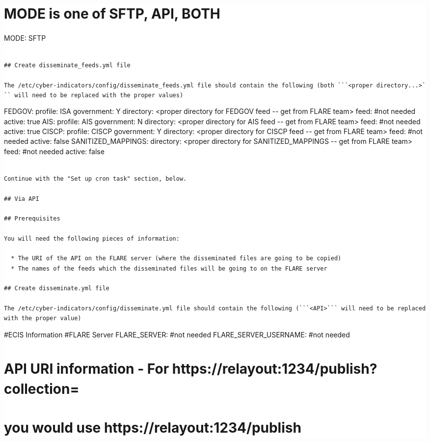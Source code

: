 # MODE is one of SFTP, API, BOTH
MODE: SFTP
```

## Create disseminate_feeds.yml file

The /etc/cyber-indicators/config/disseminate_feeds.yml file should contain the following (both ```<proper directory...>``` will need to be replaced with the proper values)

```
FEDGOV:
    profile:    ISA
    government: Y
    directory:  <proper directory for FEDGOV feed -- get from FLARE team>
    feed:       #not needed
    active:     true
AIS:
    profile:    AIS
    government: N
    directory:  <proper directory for AIS feed -- get from FLARE team>
    feed:       #not needed
    active:     true
CISCP:
    profile:    CISCP
    government: Y
    directory:  <proper directory for CISCP feed -- get from FLARE team>
    feed:       #not needed
    active:     false
SANITIZED_MAPPINGS:
    directory:  <proper directory for SANITIZED_MAPPINGS -- get from FLARE team>
    feed:       #not needed
    active:     false
```

Continue with the "Set up cron task" section, below.

## Via API

## Prerequisites

You will need the following pieces of information:

  * The URI of the API on the FLARE server (where the disseminated files are going to be copied)
  * The names of the feeds which the disseminated files will be going to on the FLARE server

## Create disseminate.yml file

The /etc/cyber-indicators/config/disseminate.yml file should contain the following (```<API>``` will need to be replaced with the proper value)

```
#ECIS Information
#FLARE Server
FLARE_SERVER: #not needed
FLARE_SERVER_USERNAME: #not needed
# API URI information - For https://relayout:1234/publish?collection=<feed>
#     you would use https://relayout:1234/publish